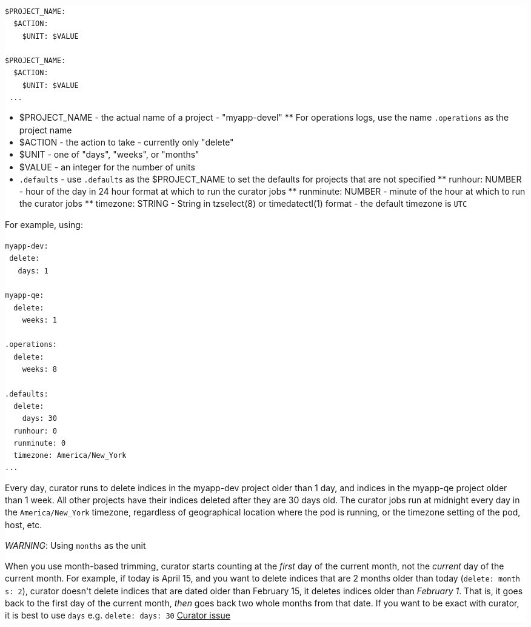     $PROJECT_NAME:
      $ACTION:
        $UNIT: $VALUE

    $PROJECT_NAME:
      $ACTION:
        $UNIT: $VALUE
     ...

* $PROJECT\_NAME - the actual name of a project - "myapp-devel"
** For operations logs, use the name `.operations` as the project name
* $ACTION - the action to take - currently only "delete"
* $UNIT - one of "days", "weeks", or "months"
* $VALUE - an integer for the number of units
* `.defaults` - use `.defaults` as the $PROJECT\_NAME to set the defaults for
projects that are not specified
** runhour: NUMBER - hour of the day in 24 hour format at which to run the
curator jobs
** runminute: NUMBER - minute of the hour at which to run the curator jobs
** timezone: STRING - String in tzselect(8) or timedatectl(1) format - the
   default timezone is `UTC`

For example, using:

    myapp-dev:
     delete:
       days: 1

    myapp-qe:
      delete:
        weeks: 1

    .operations:
      delete:
        weeks: 8

    .defaults:
      delete:
        days: 30
      runhour: 0
      runminute: 0
      timezone: America/New_York
    ...

Every day, curator runs to delete indices in the myapp-dev project older than 1
day, and indices in the myapp-qe project older than 1 week.  All other projects
have their indices deleted after they are 30 days old.  The curator jobs run at
midnight every day in the `America/New_York` timezone, regardless of
geographical location where the pod is running, or the timezone setting of the
pod, host, etc.

*WARNING*: Using `months` as the unit

When you use month-based trimming, curator starts counting at the _first_ day of
the current month, not the _current_ day of the current month.  For example, if
today is April 15, and you want to delete indices that are 2 months older than
today (`delete: months: 2`), curator doesn't delete indices that are dated
older than February 15, it deletes indices older than _February 1_.  That is,
it goes back to the first day of the current month, _then_ goes back two whole
months from that date.
If you want to be exact with curator, it is best to use `days` e.g. `delete: days: 30`
[Curator issue](https://github.com/elastic/curator/issues/569)
